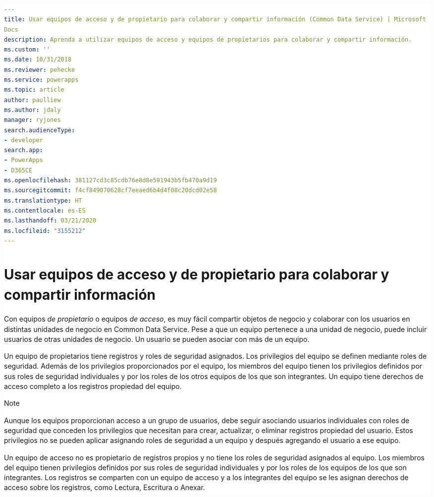 ```yaml
---
title: Usar equipos de acceso y de propietario para colaborar y compartir información (Common Data Service) | Microsoft Docs
description: Aprenda a utilizar equipos de acceso y equipos de propietarios para colaborar y compartir información.
ms.custom: ''
ms.date: 10/31/2018
ms.reviewer: pehecke
ms.service: powerapps
ms.topic: article
author: paulliew
ms.author: jdaly
manager: ryjones
search.audienceType:
- developer
search.app:
- PowerApps
- D365CE
ms.openlocfilehash: 381127cd3c85cdb76e8d8e591943b5fb470a9d19
ms.sourcegitcommit: f4cf849070628cf7eeaed6b4d4f08c20dcd02e58
ms.translationtype: HT
ms.contentlocale: es-ES
ms.lasthandoff: 03/21/2020
ms.locfileid: "3155212"
---
```

# <a name="use-access-teams-and-owner-teams-to-collaborate-and-share-information"></a>Usar equipos de acceso y de propietario para colaborar y compartir información

Con equipos *de propietario* o equipos *de acceso*, es muy fácil compartir objetos de negocio y colaborar con los usuarios en distintas unidades de negocio en Common Data Service. Pese a que un equipo pertenece a una unidad de negocio, puede incluir usuarios de otras unidades de negocio. Un usuario se pueden asociar con más de un equipo.  
  
 Un equipo de propietarios tiene registros y roles de seguridad asignados. Los privilegios del equipo se definen mediante roles de seguridad. Además de los privilegios proporcionados por el equipo, los miembros del equipo tienen los privilegios definidos por sus roles de seguridad individuales y por los roles de los otros equipos de los que son integrantes. Un equipo tiene derechos de acceso completo a los registros propiedad del equipo.  
  
> [!NOTE]
>  Aunque los equipos proporcionan acceso a un grupo de usuarios, debe seguir asociando usuarios individuales con roles de seguridad que conceden los privilegios que necesitan para crear, actualizar, o eliminar registros propiedad del usuario. Estos privilegios no se pueden aplicar asignando roles de seguridad a un equipo y después agregando el usuario a ese equipo.  
  
 Un equipo de acceso no es propietario de registros propios y no tiene los roles de seguridad asignados al equipo. Los miembros del equipo tienen privilegios definidos por sus roles de seguridad individuales y por los roles de los equipos de los que son integrantes. Los registros se comparten con un equipo de acceso y a los integrantes del equipo se les asignan derechos de acceso sobre los registros, como Lectura, Escritura o Anexar.  
  